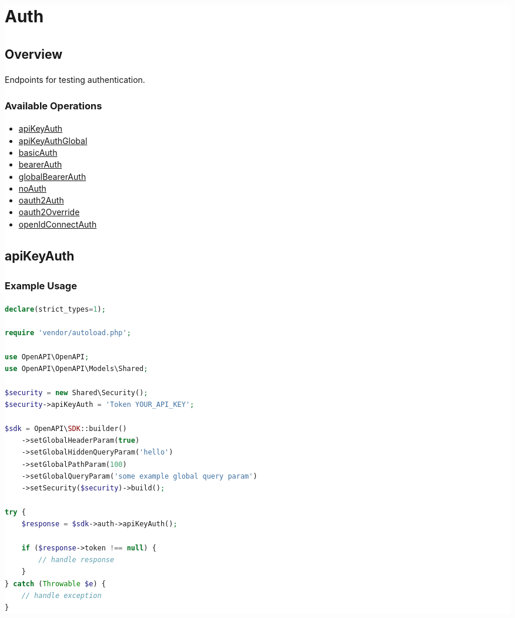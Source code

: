 # Auth


## Overview

Endpoints for testing authentication.

### Available Operations

* [apiKeyAuth](#apikeyauth)
* [apiKeyAuthGlobal](#apikeyauthglobal)
* [basicAuth](#basicauth)
* [bearerAuth](#bearerauth)
* [globalBearerAuth](#globalbearerauth)
* [noAuth](#noauth)
* [oauth2Auth](#oauth2auth)
* [oauth2Override](#oauth2override)
* [openIdConnectAuth](#openidconnectauth)

## apiKeyAuth

### Example Usage

```php
declare(strict_types=1);

require 'vendor/autoload.php';

use OpenAPI\OpenAPI;
use OpenAPI\OpenAPI\Models\Shared;

$security = new Shared\Security();
$security->apiKeyAuth = 'Token YOUR_API_KEY';

$sdk = OpenAPI\SDK::builder()
    ->setGlobalHeaderParam(true)
    ->setGlobalHiddenQueryParam('hello')
    ->setGlobalPathParam(100)
    ->setGlobalQueryParam('some example global query param')
    ->setSecurity($security)->build();

try {
    $response = $sdk->auth->apiKeyAuth();

    if ($response->token !== null) {
        // handle response
    }
} catch (Throwable $e) {
    // handle exception
}
```
